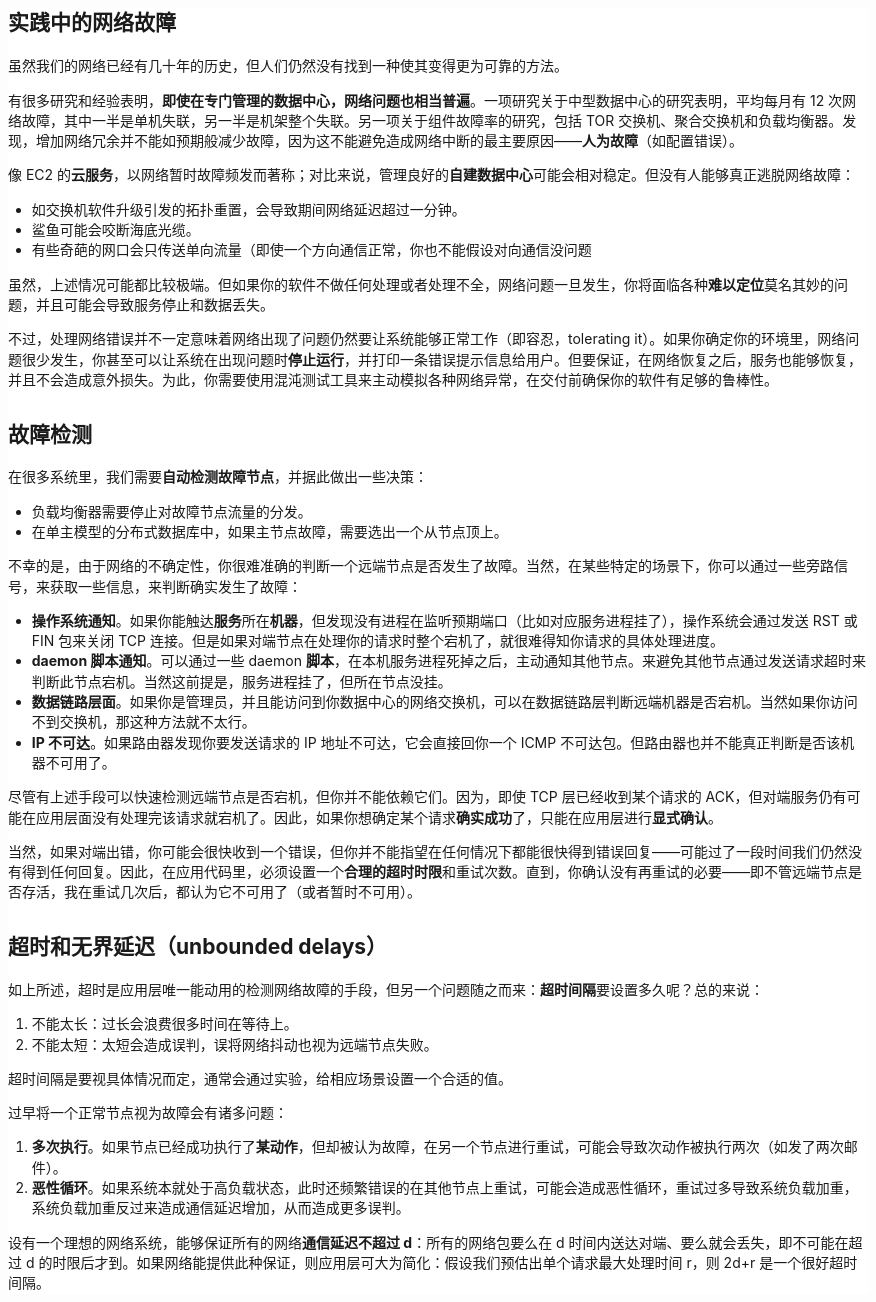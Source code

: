 ## 实践中的网络故障

虽然我们的网络已经有几十年的历史，但人们仍然没有找到一种使其变得更为可靠的方法。

有很多研究和经验表明，**即使在专门管理的数据中心，网络问题也相当普遍**。一项研究关于中型数据中心的研究表明，平均每月有 12 次网络故障，其中一半是单机失联，另一半是机架整个失联。另一项关于组件故障率的研究，包括 TOR 交换机、聚合交换机和负载均衡器。发现，增加网络冗余并不能如预期般减少故障，因为这不能避免造成网络中断的最主要原因——**人为故障**（如配置错误）。

像 EC2 的**云服务**，以网络暂时故障频发而著称；对比来说，管理良好的**自建数据中心**可能会相对稳定。但没有人能够真正逃脱网络故障：

- 如交换机软件升级引发的拓扑重置，会导致期间网络延迟超过一分钟。
- 鲨鱼可能会咬断海底光缆。
- 有些奇葩的网口会只传送单向流量（即使一个方向通信正常，你也不能假设对向通信没问题

虽然，上述情况可能都比较极端。但如果你的软件不做任何处理或者处理不全，网络问题一旦发生，你将面临各种**难以定位**莫名其妙的问题，并且可能会导致服务停止和数据丢失。

不过，处理网络错误并不一定意味着网络出现了问题仍然要让系统能够正常工作（即容忍，tolerating it）。如果你确定你的环境里，网络问题很少发生，你甚至可以让系统在出现问题时**停止运行**，并打印一条错误提示信息给用户。但要保证，在网络恢复之后，服务也能够恢复，并且不会造成意外损失。为此，你需要使用混沌测试工具来主动模拟各种网络异常，在交付前确保你的软件有足够的鲁棒性。

## 故障检测

在很多系统里，我们需要**自动检测故障节点**，并据此做出一些决策：

- 负载均衡器需要停止对故障节点流量的分发。
- 在单主模型的分布式数据库中，如果主节点故障，需要选出一个从节点顶上。

不幸的是，由于网络的不确定性，你很难准确的判断一个远端节点是否发生了故障。当然，在某些特定的场景下，你可以通过一些旁路信号，来获取一些信息，来判断确实发生了故障：

- **操作系统通知**。如果你能触达**服务**所在**机器**，但发现没有进程在监听预期端口（比如对应服务进程挂了），操作系统会通过发送 RST 或 FIN 包来关闭 TCP 连接。但是如果对端节点在处理你的请求时整个宕机了，就很难得知你请求的具体处理进度。
- **daemon 脚本通知**。可以通过一些 daemon **脚本**，在本机服务进程死掉之后，主动通知其他节点。来避免其他节点通过发送请求超时来判断此节点宕机。当然这前提是，服务进程挂了，但所在节点没挂。
- **数据链路层面**。如果你是管理员，并且能访问到你数据中心的网络交换机，可以在数据链路层判断远端机器是否宕机。当然如果你访问不到交换机，那这种方法就不太行。
- **IP 不可达**。如果路由器发现你要发送请求的 IP 地址不可达，它会直接回你一个 ICMP 不可达包。但路由器也并不能真正判断是否该机器不可用了。

尽管有上述手段可以快速检测远端节点是否宕机，但你并不能依赖它们。因为，即使 TCP 层已经收到某个请求的 ACK，但对端服务仍有可能在应用层面没有处理完该请求就宕机了。因此，如果你想确定某个请求**确实成功**了，只能在应用层进行**显式确认**。

当然，如果对端出错，你可能会很快收到一个错误，但你并不能指望在任何情况下都能很快得到错误回复——可能过了一段时间我们仍然没有得到任何回复。因此，在应用代码里，必须设置一个**合理的超时时限**和重试次数。直到，你确认没有再重试的必要——即不管远端节点是否存活，我在重试几次后，都认为它不可用了（或者暂时不可用）。

## 超时和无界延迟（unbounded delays）

如上所述，超时是应用层唯一能动用的检测网络故障的手段，但另一个问题随之而来：**超时间隔**要设置多久呢？总的来说：

1. 不能太长：过长会浪费很多时间在等待上。
2. 不能太短：太短会造成误判，误将网络抖动也视为远端节点失败。

超时间隔是要视具体情况而定，通常会通过实验，给相应场景设置一个合适的值。

过早将一个正常节点视为故障会有诸多问题：

1. **多次执行**。如果节点已经成功执行了**某动作**，但却被认为故障，在另一个节点进行重试，可能会导致次动作被执行两次（如发了两次邮件）。
2. **恶性循环**。如果系统本就处于高负载状态，此时还频繁错误的在其他节点上重试，可能会造成恶性循环，重试过多导致系统负载加重，系统负载加重反过来造成通信延迟增加，从而造成更多误判。

设有一个理想的网络系统，能够保证所有的网络**通信延迟不超过 d**：所有的网络包要么在 d 时间内送达对端、要么就会丢失，即不可能在超过 d 的时限后才到。如果网络能提供此种保证，则应用层可大为简化：假设我们预估出单个请求最大处理时间 r，则 2d+r 是一个很好超时间隔。
